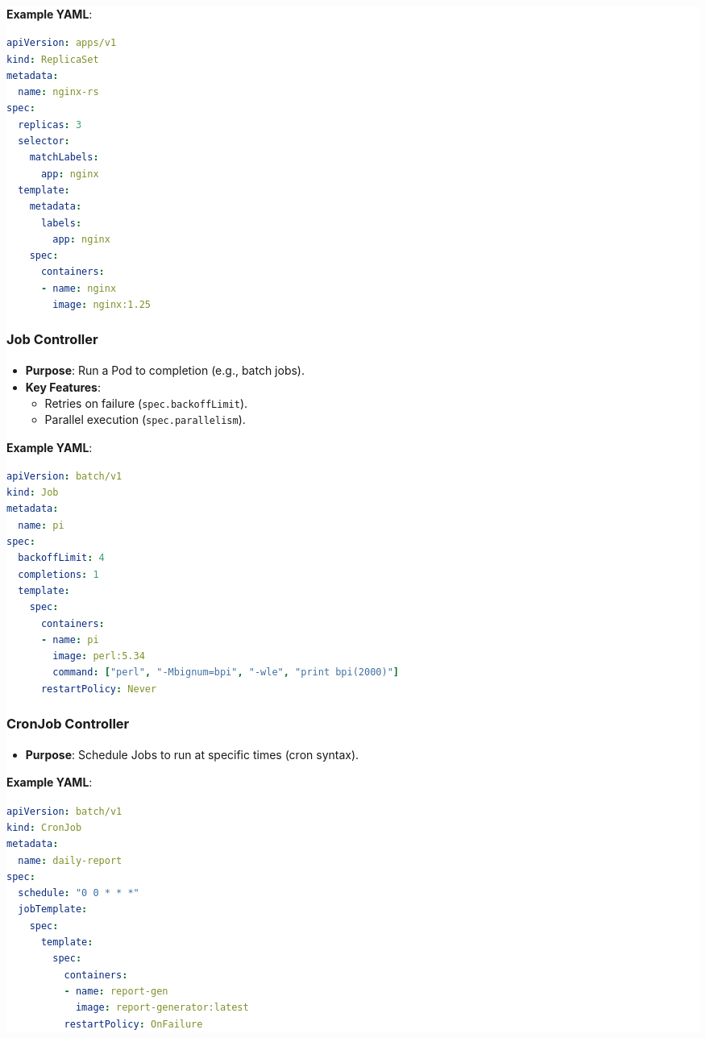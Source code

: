 **Example YAML**:
```yaml
apiVersion: apps/v1
kind: ReplicaSet
metadata:
  name: nginx-rs
spec:
  replicas: 3
  selector:
    matchLabels:
      app: nginx
  template:
    metadata:
      labels:
        app: nginx
    spec:
      containers:
      - name: nginx
        image: nginx:1.25
```

### Job Controller
- **Purpose**: Run a Pod to completion (e.g., batch jobs).  
- **Key Features**:  
  - Retries on failure (`spec.backoffLimit`).  
  - Parallel execution (`spec.parallelism`).  

**Example YAML**:
```yaml
apiVersion: batch/v1
kind: Job
metadata:
  name: pi
spec:
  backoffLimit: 4
  completions: 1
  template:
    spec:
      containers:
      - name: pi
        image: perl:5.34
        command: ["perl", "-Mbignum=bpi", "-wle", "print bpi(2000)"]
      restartPolicy: Never
```

### CronJob Controller
- **Purpose**: Schedule Jobs to run at specific times (cron syntax).  

**Example YAML**:
```yaml
apiVersion: batch/v1
kind: CronJob
metadata:
  name: daily-report
spec:
  schedule: "0 0 * * *"
  jobTemplate:
    spec:
      template:
        spec:
          containers:
          - name: report-gen
            image: report-generator:latest
          restartPolicy: OnFailure
```
